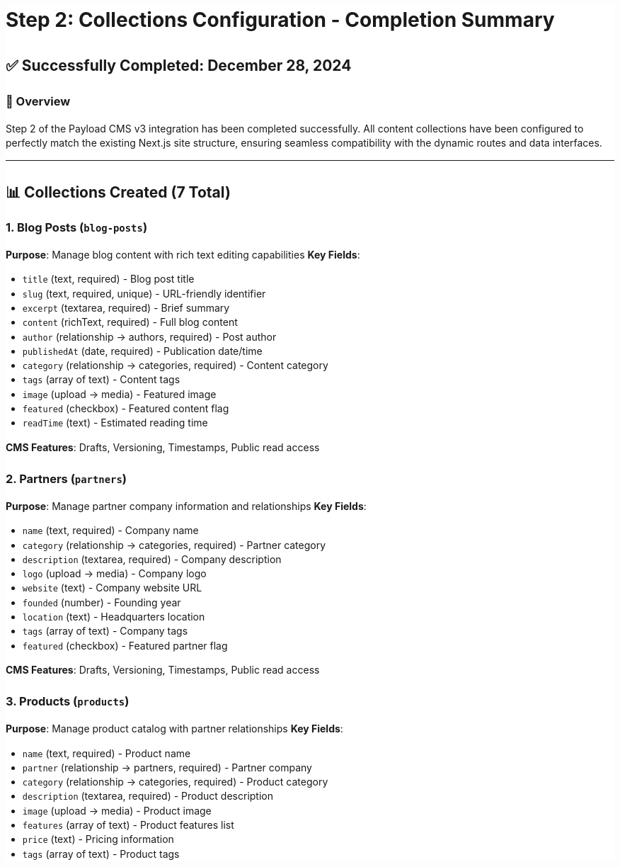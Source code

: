 
# Step 2: Collections Configuration - Completion Summary

## ✅ Successfully Completed: December 28, 2024

### 🎯 Overview
Step 2 of the Payload CMS v3 integration has been completed successfully. All content collections have been configured to perfectly match the existing Next.js site structure, ensuring seamless compatibility with the dynamic routes and data interfaces.

---

## 📊 Collections Created (7 Total)

### 1. **Blog Posts** (`blog-posts`)
**Purpose**: Manage blog content with rich text editing capabilities
**Key Fields**:
- `title` (text, required) - Blog post title
- `slug` (text, required, unique) - URL-friendly identifier 
- `excerpt` (textarea, required) - Brief summary
- `content` (richText, required) - Full blog content
- `author` (relationship → authors, required) - Post author
- `publishedAt` (date, required) - Publication date/time
- `category` (relationship → categories, required) - Content category
- `tags` (array of text) - Content tags
- `image` (upload → media) - Featured image
- `featured` (checkbox) - Featured content flag
- `readTime` (text) - Estimated reading time

**CMS Features**: Drafts, Versioning, Timestamps, Public read access

### 2. **Partners** (`partners`)
**Purpose**: Manage partner company information and relationships
**Key Fields**:
- `name` (text, required) - Company name
- `category` (relationship → categories, required) - Partner category
- `description` (textarea, required) - Company description
- `logo` (upload → media) - Company logo
- `website` (text) - Company website URL
- `founded` (number) - Founding year
- `location` (text) - Headquarters location
- `tags` (array of text) - Company tags
- `featured` (checkbox) - Featured partner flag

**CMS Features**: Drafts, Versioning, Timestamps, Public read access

### 3. **Products** (`products`)
**Purpose**: Manage product catalog with partner relationships
**Key Fields**:
- `name` (text, required) - Product name
- `partner` (relationship → partners, required) - Partner company
- `category` (relationship → categories, required) - Product category
- `description` (textarea, required) - Product description
- `image` (upload → media) - Product image
- `features` (array of text) - Product features list
- `price` (text) - Pricing information
- `tags` (array of text) - Product tags
